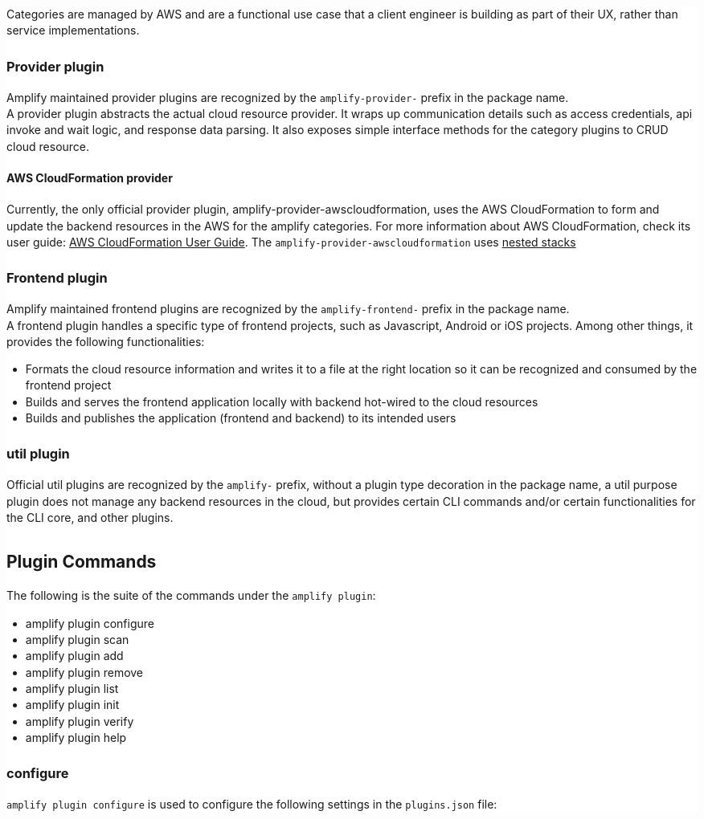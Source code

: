 Categories are managed by AWS and are a functional use case that a client engineer is building as part of their UX, rather than service implementations.

### Provider plugin
Amplify maintained provider plugins are recognized by the `amplify-provider-` prefix in the package name.<br/>
A provider plugin abstracts the actual cloud resource provider. It wraps up communication details such as access credentials, api invoke and wait logic, and response data parsing. It also exposes simple interface methods for the category plugins to CRUD cloud resource.

#### AWS CloudFormation provider
Currently, the only official provider plugin, amplify-provider-awscloudformation, uses the AWS CloudFormation to form and update the backend resources in the AWS for the amplify categories. For more information about  AWS CloudFormation, check its user guide:
[AWS CloudFormation User Guide](https://docs.aws.amazon.com/AWSCloudFormation/latest/UserGuide/Welcome.html). The `amplify-provider-awscloudformation` uses
[nested stacks](https://docs.aws.amazon.com/AWSCloudFormation/latest/UserGuide/using-cfn-nested-stacks.html)

### Frontend plugin
Amplify maintained frontend plugins are recognized by the `amplify-frontend-` prefix in the package name.<br/>
A frontend plugin handles a specific type of frontend projects, such as Javascript, Android or iOS projects. Among other things, it provides the following functionalities:
- Formats the cloud resource information and writes it to a file at the right location so it can be recognized and consumed by the frontend project
- Builds and serves the frontend application locally with backend hot-wired to the cloud resources
- Builds and publishes the application (frontend and backend) to its intended users

### util plugin
Official util plugins are recognized by the `amplify-` prefix, without a plugin type decoration in the package name, a util purpose plugin does not manage any backend resources in the cloud, but provides certain CLI commands and/or certain functionalities for the CLI core, and other plugins.

## Plugin Commands

The following is the suite of the commands under the `amplify plugin`:

* amplify plugin configure
* amplify plugin scan
* amplify plugin add
* amplify plugin remove
* amplify plugin list
* amplify plugin init
* amplify plugin verify
* amplify plugin help

### configure

`amplify plugin configure` is used to configure the following settings in the `plugins.json` file:
